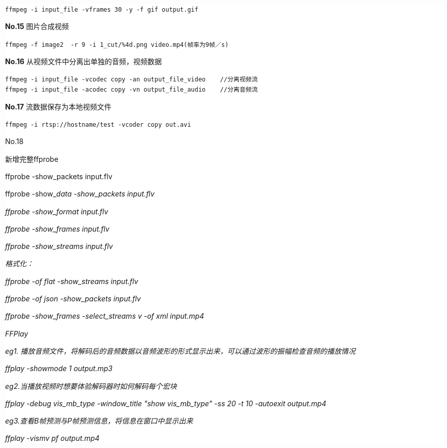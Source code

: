 ```text
ffmpeg -i input_file -vframes 30 -y -f gif output.gif
```

**No.15** 图片合成视频

```text
ffmpeg -f image2  -r 9 -i 1_cut/%4d.png video.mp4(帧率为9帧／s)
```

**No.16** 从视频文件中分离出单独的音频，视频数据

```text
ffmpeg -i input_file -vcodec copy -an output_file_video    //分离视频流
ffmpeg -i input_file -acodec copy -vn output_file_audio    //分离音频流
```

**No.17** 流数据保存为本地视频文件

```text
ffmpeg -i rtsp://hostname/test -vcoder copy out.avi
```

No.18









新增完整ffprobe

ffprobe -show_packets input.flv

ffprobe -show_*data -show_packets input.flv*

*ffprobe -show_format input.flv*

*ffprobe -show_frames input.flv*

*ffprobe -show_streams input.flv*

*格式化：*

*ffprobe -of flat -show_streams input.flv*

*ffprobe -of json -show_packets input.flv*

*ffprobe -show_frames -select_streams v -of xml input.mp4*



*FFPlay*

*eg1. 播放音频文件，将解码后的音频数据以音频波形的形式显示出来，可以通过波形的振幅检查音频的播放情况*

*ffplay -showmode 1 output.mp3*

*eg2.当播放视频时想要体验解码器时如何解码每个宏块*

*ffplay -debug vis_mb_type -window_title "show vis_mb_type" -ss 20 -t 10 -autoexit output.mp4*

*eg3.查看B帧预测与P帧预测信息，将信息在窗口中显示出来*

*ffplay -vismv pf output.mp4*
